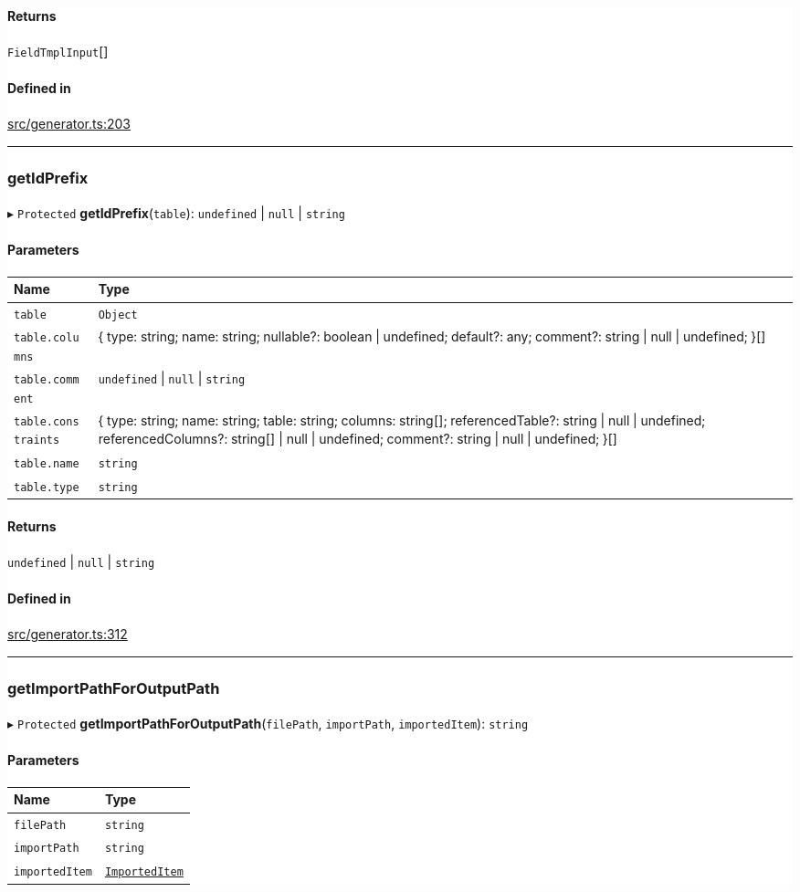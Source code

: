 #### Returns

`FieldTmplInput`[]

#### Defined in

[src/generator.ts:203](https://github.com/lorefnon/ts-sql-codegen/blob/8731713/src/generator.ts#L203)

___

### getIdPrefix

▸ `Protected` **getIdPrefix**(`table`): `undefined` \| ``null`` \| `string`

#### Parameters

| Name | Type |
| :------ | :------ |
| `table` | `Object` |
| `table.columns` | { type: string; name: string; nullable?: boolean \| undefined; default?: any; comment?: string \| null \| undefined; }[] |
| `table.comment` | `undefined` \| ``null`` \| `string` |
| `table.constraints` | { type: string; name: string; table: string; columns: string[]; referencedTable?: string \| null \| undefined; referencedColumns?: string[] \| null \| undefined; comment?: string \| null \| undefined; }[] |
| `table.name` | `string` |
| `table.type` | `string` |

#### Returns

`undefined` \| ``null`` \| `string`

#### Defined in

[src/generator.ts:312](https://github.com/lorefnon/ts-sql-codegen/blob/8731713/src/generator.ts#L312)

___

### getImportPathForOutputPath

▸ `Protected` **getImportPathForOutputPath**(`filePath`, `importPath`, `importedItem`): `string`

#### Parameters

| Name | Type |
| :------ | :------ |
| `filePath` | `string` |
| `importPath` | `string` |
| `importedItem` | [`ImportedItem`](../interfaces/ImportedItem.md) |
